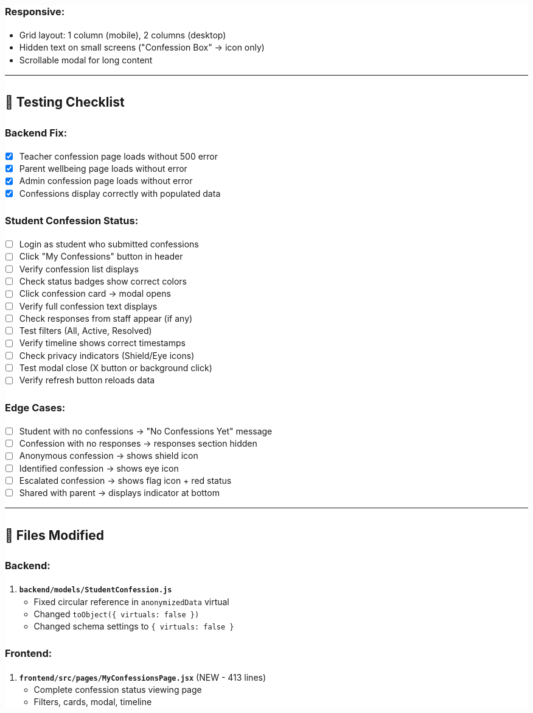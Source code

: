 ### Responsive:
- Grid layout: 1 column (mobile), 2 columns (desktop)
- Hidden text on small screens ("Confession Box" → icon only)
- Scrollable modal for long content

---

## 🧪 Testing Checklist

### Backend Fix:
- [x] Teacher confession page loads without 500 error
- [x] Parent wellbeing page loads without error
- [x] Admin confession page loads without error
- [x] Confessions display correctly with populated data

### Student Confession Status:
- [ ] Login as student who submitted confessions
- [ ] Click "My Confessions" button in header
- [ ] Verify confession list displays
- [ ] Check status badges show correct colors
- [ ] Click confession card → modal opens
- [ ] Verify full confession text displays
- [ ] Check responses from staff appear (if any)
- [ ] Test filters (All, Active, Resolved)
- [ ] Verify timeline shows correct timestamps
- [ ] Check privacy indicators (Shield/Eye icons)
- [ ] Test modal close (X button or background click)
- [ ] Verify refresh button reloads data

### Edge Cases:
- [ ] Student with no confessions → "No Confessions Yet" message
- [ ] Confession with no responses → responses section hidden
- [ ] Anonymous confession → shows shield icon
- [ ] Identified confession → shows eye icon
- [ ] Escalated confession → shows flag icon + red status
- [ ] Shared with parent → displays indicator at bottom

---

## 📁 Files Modified

### Backend:
1. **`backend/models/StudentConfession.js`**
   - Fixed circular reference in `anonymizedData` virtual
   - Changed `toObject({ virtuals: false })`
   - Changed schema settings to `{ virtuals: false }`

### Frontend:
1. **`frontend/src/pages/MyConfessionsPage.jsx`** (NEW - 413 lines)
   - Complete confession status viewing page
   - Filters, cards, modal, timeline

